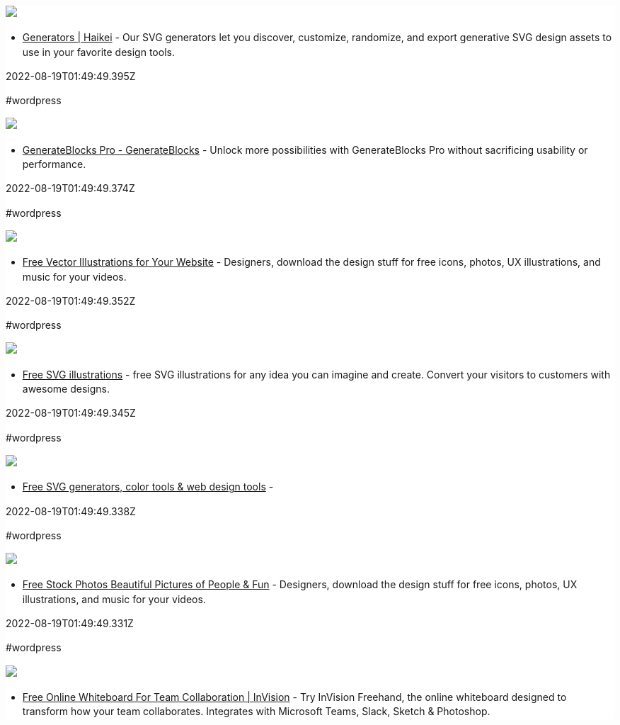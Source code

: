 ![](https://haikei.app/haikei-cover.png)

- [Generators | Haikei](https://haikei.app/generators) - Our SVG generators let you discover, customize, randomize, and export generative SVG design assets to use in your favorite design tools.

2022-08-19T01:49:49.395Z

#wordpress

![](https://generateblocks.com/wp-content/uploads/2021/01/pro-showcase-1024x732.png)

- [GenerateBlocks Pro - GenerateBlocks](https://generateblocks.com/pro) - Unlock more possibilities with GenerateBlocks Pro without sacrificing usability or performance.

2022-08-19T01:49:49.374Z

#wordpress

![](https://maxst.icons8.com/vue-static/ouch/seo/opengraph.png)

- [Free Vector Illustrations for Your Website](https://icons8.com/illustrations) - Designers, download the design stuff for free  icons, photos, UX illustrations, and music for your videos.

2022-08-19T01:49:49.352Z

#wordpress

![](https://freesvgillustration.com/wp-content/uploads/2023/07/freesvgillustration.png)

- [Free SVG illustrations](https://freesvgillustration.com) - free SVG illustrations for any idea you can imagine and create. Convert your visitors to customers with awesome designs.

2022-08-19T01:49:49.345Z

#wordpress

![](https://fffuel.co/images/cover.png)

- [Free SVG generators, color tools & web design tools](https://fffuel.co) - 

2022-08-19T01:49:49.338Z

#wordpress

![](https://maxst.icons8.com/vue-static/moose/seo/opengraph.png)

- [Free Stock Photos Beautiful Pictures of People & Fun](https://icons8.com/photos) - Designers, download the design stuff for free  icons, photos, UX illustrations, and music for your videos.

2022-08-19T01:49:49.331Z

#wordpress

![](https://www.freehandapp.com/wp-content/uploads/2023/03/freehand-socialshare.png)

- [Free Online Whiteboard For Team Collaboration | InVision](https://www.invisionapp.com/freehand) - Try InVision Freehand, the online whiteboard designed to transform how your team collaborates. Integrates with Microsoft Teams, Slack, Sketch & Photoshop.
